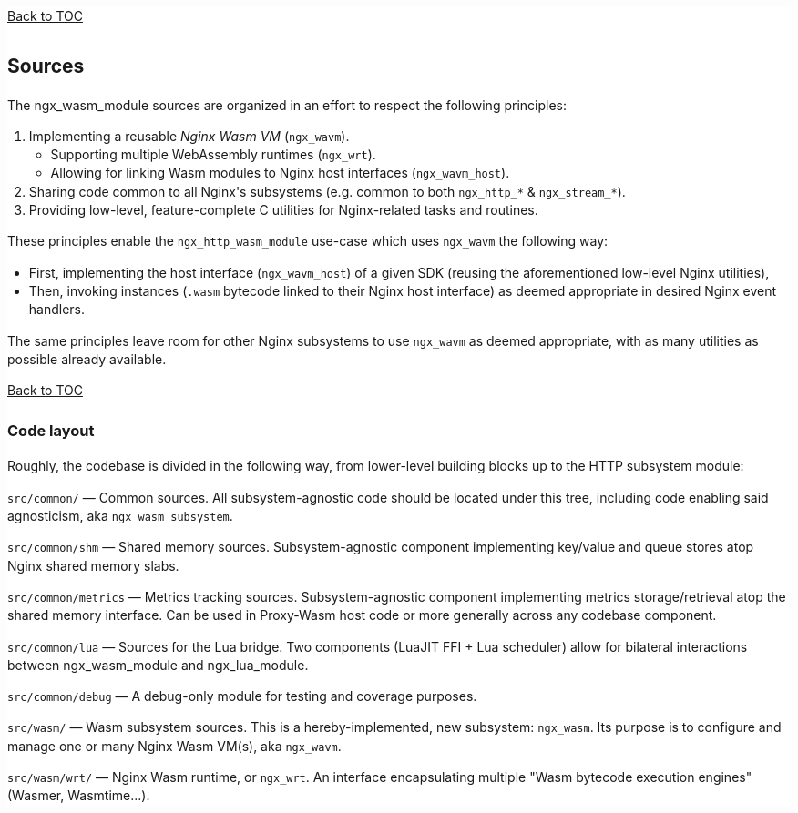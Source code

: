 [Back to TOC](#table-of-contents)

## Sources

The ngx_wasm_module sources are organized in an effort to respect the following
principles:

1. Implementing a reusable *Nginx Wasm VM* (`ngx_wavm`).
    - Supporting multiple WebAssembly runtimes (`ngx_wrt`).
    - Allowing for linking Wasm modules to Nginx host interfaces
      (`ngx_wavm_host`).
2. Sharing code common to all Nginx's subsystems (e.g. common to both
   `ngx_http_*` & `ngx_stream_*`).
3. Providing low-level, feature-complete C utilities for Nginx-related tasks and
   routines.

These principles enable the `ngx_http_wasm_module` use-case which uses
`ngx_wavm` the following way:

- First, implementing the host interface (`ngx_wavm_host`) of a given SDK
  (reusing the aforementioned low-level Nginx utilities),
- Then, invoking instances (`.wasm` bytecode linked to their Nginx host
  interface) as deemed appropriate in desired Nginx event handlers.

The same principles leave room for other Nginx subsystems to use `ngx_wavm` as
deemed appropriate, with as many utilities as possible already available.

[Back to TOC](#table-of-contents)

### Code layout

Roughly, the codebase is divided in the following way, from lower-level
building blocks up to the HTTP subsystem module:

`src/common/` — Common sources. All subsystem-agnostic code should be located
under this tree, including code enabling said agnosticism, aka
`ngx_wasm_subsystem`.

`src/common/shm` — Shared memory sources. Subsystem-agnostic component
implementing key/value and queue stores atop Nginx shared memory slabs.

`src/common/metrics` — Metrics tracking sources. Subsystem-agnostic component
implementing metrics storage/retrieval atop the shared memory interface. Can be
used in Proxy-Wasm host code or more generally across any codebase component.

`src/common/lua` — Sources for the Lua bridge. Two components (LuaJIT FFI + Lua
scheduler) allow for bilateral interactions between ngx_wasm_module and
ngx_lua_module.

`src/common/debug` — A debug-only module for testing and coverage purposes.

`src/wasm/` — Wasm subsystem sources. This is a hereby-implemented, new
subsystem: `ngx_wasm`. Its purpose is to configure and manage one or many Nginx
Wasm VM(s), aka `ngx_wavm`.

`src/wasm/wrt/` — Nginx Wasm runtime, or `ngx_wrt`. An interface encapsulating
multiple "Wasm bytecode execution engines" (Wasmer, Wasmtime...).

